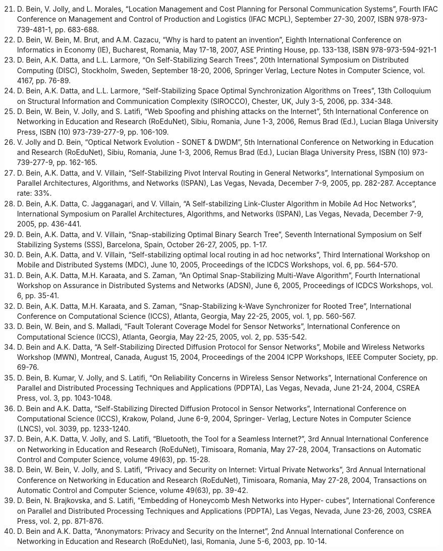 21. D. Bein, V. Jolly, and L. Morales, “Location Management and Cost Planning for Personal Communication Systems”, Fourth IFAC Conference on Management and Control of Production and Logistics (IFAC MCPL), September 27-30, 2007, ISBN 978-973-739-481-1, pp. 683-688.
20. D. Bein, W. Bein, M. Brut, and A.M. Cazacu, “Why is hard to patent an invention”, Eighth International Conference on Informatics in Economy (IE), Bucharest, Romania, May 17-18, 2007, ASE Printing House, pp. 133-138, ISBN 978-973-594-921-1
19. D. Bein, A.K. Datta, and L.L. Larmore, “On Self-Stabilizing Search Trees”, 20th International Symposium on Distributed Computing (DISC), Stockholm, Sweden, September 18-20, 2006, Springer Verlag, Lecture Notes in Computer Science, vol. 4167, pp. 76-89. 
18. D. Bein, A.K. Datta, and L.L. Larmore, “Self-Stabilizing Space Optimal Synchronization Algorithms on Trees”, 13th Colloquium on Structural Information and Communication Complexity (SIROCCO), Chester, UK, July 3-5, 2006, pp. 334-348. 
17. D. Bein, W. Bein, V. Jolly, and S. Latifi, “Web Spoofing and phishing attacks on the Internet”, 5th International Conference on Networking in Education and Research (RoEduNet), Sibiu, Romania, June 1-3, 2006, Remus Brad (Ed.),  Lucian Blaga University Press, ISBN (10) 973-739-277-9, pp. 106-109.
16. V. Jolly and D. Bein, “Optical Network Evolution - SONET & DWDM”, 5th International Conference on Networking in Education and Research (RoEduNet), Sibiu, Romania, June 1-3, 2006, Remus Brad (Ed.), Lucian Blaga University Press, ISBN (10) 973-739-277-9, pp. 162-165.
15. D. Bein, A.K. Datta, and V. Villain, “Self-Stabilizing Pivot Interval Routing in General Networks”, International Symposium on Parallel Architectures, Algorithms, and Networks (ISPAN), Las Vegas, Nevada, December 7-9, 2005, pp. 282-287. Acceptance rate: 33%.
14. D. Bein, A.K. Datta, C. Jagganagari, and V. Villain, “A Self-stabilizing Link-Cluster Algorithm in Mobile Ad Hoc Networks”, International Symposium on Parallel Architectures, Algorithms, and Networks (ISPAN), Las Vegas, Nevada, December 7-9, 2005, pp. 436-441. 
13. D. Bein, A.K. Datta, and V. Villain, “Snap-stabilizing Optimal Binary Search Tree”, Seventh International Symposium on Self Stabilizing Systems (SSS), Barcelona, Spain, October 26-27, 2005, pp. 1-17. 
12. D. Bein, A.K. Datta, and V. Villain, “Self-stabilizing optimal local routing in ad hoc networks”, Third International Workshop on Mobile and Distributed Systems (MDC), June 10, 2005, Proceedings of the ICDCS Workshops, vol. 6, pp. 564-570. 
11. D. Bein, A.K. Datta, M.H. Karaata, and S. Zaman, “An Optimal Snap-Stabilizing Multi-Wave Algorithm”, Fourth International Workshop on Assurance in Distributed Systems and Networks (ADSN), June 6, 2005, Proceedings of ICDCS Workshops, vol. 6, pp. 35-41. 
10. D. Bein, A.K. Datta, M.H. Karaata, and S. Zaman, “Snap-Stabilizing k-Wave Synchronizer for Rooted Tree”, International Conference on Computational Science (ICCS), Atlanta, Georgia, May 22-25, 2005, vol. 1, pp. 560-567. 
9. D. Bein, W. Bein, and S. Malladi, “Fault Tolerant Coverage Model for Sensor Networks”, International Conference on Computational Science (ICCS), Atlanta, Georgia, May 22-25, 2005, vol. 2, pp. 535-542. 
8. D. Bein and A.K. Datta, “A Self-Stabilizing Directed Diffusion Protocol for Sensor Networks”, Mobile and Wireless Networks Workshop (MWN), Montreal, Canada, August 15, 2004, Proceedings of the 2004 ICPP Workshops, IEEE Computer Society, pp. 69-76.
7. D. Bein, B. Kumar, V. Jolly, and S. Latifi, “On Reliability Concerns in Wireless Sensor Networks”, International Conference on Parallel and Distributed Processing Techniques and Applications (PDPTA), Las Vegas, Nevada, June 21-24, 2004, CSREA Press, vol. 3, pp. 1043-1048.
6. D. Bein and A.K. Datta, “Self-Stabilizing Directed Diffusion Protocol in Sensor Networks”, International Conference on Computational Science (ICCS), Krakow, Poland, June 6-9, 2004, Springer- Verlag, Lecture Notes in Computer Science (LNCS), vol. 3039, pp. 1233-1240.
5. D. Bein, A.K. Datta, V. Jolly, and S. Latifi, “Bluetooth, the Tool for a Seamless Internet?”, 3rd Annual International Conference on Networking in Education and Research (RoEduNet), Timisoara, Romania, May 27-28, 2004, Transactions on Automatic Control and Computer Science, volume 49(63), pp. 15-28.
4. D. Bein, W. Bein, V. Jolly, and S. Latifi, “Privacy and Security on Internet: Virtual Private Networks”, 3rd Annual International Conference on Networking in Education and Research (RoEduNet), Timisoara, Romania, May 27-28, 2004, Transactions on Automatic Control and Computer Science, volume 49(63), pp. 39-42.
3. D. Bein, N. Brajkovska, and S. Latifi, “Embedding of Honeycomb Mesh Networks into Hyper- cubes”, International Conference on Parallel and Distributed Processing Techniques and Applications (PDPTA), Las Vegas, Nevada, June 23-26, 2003, CSREA Press, vol. 2, pp. 871-876.
2. D. Bein and A.K. Datta, “Anonymators: Privacy and Security on the Internet”, 2nd Annual International Conference on Networking in Education and Research (RoEduNet), Iasi, Romania, June 5-6, 2003, pp. 10-14.